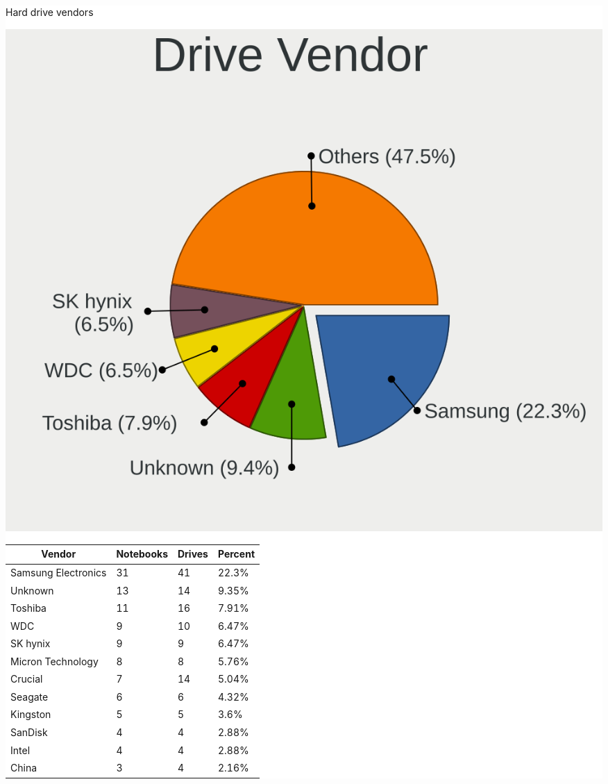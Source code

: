 Hard drive vendors

![Drive Vendor](./images/pie_chart/drive_vendor.svg)


| Vendor                         | Notebooks | Drives | Percent |
|--------------------------------|-----------|--------|---------|
| Samsung Electronics            | 31        | 41     | 22.3%   |
| Unknown                        | 13        | 14     | 9.35%   |
| Toshiba                        | 11        | 16     | 7.91%   |
| WDC                            | 9         | 10     | 6.47%   |
| SK hynix                       | 9         | 9      | 6.47%   |
| Micron Technology              | 8         | 8      | 5.76%   |
| Crucial                        | 7         | 14     | 5.04%   |
| Seagate                        | 6         | 6      | 4.32%   |
| Kingston                       | 5         | 5      | 3.6%    |
| SanDisk                        | 4         | 4      | 2.88%   |
| Intel                          | 4         | 4      | 2.88%   |
| China                          | 3         | 4      | 2.16%   |